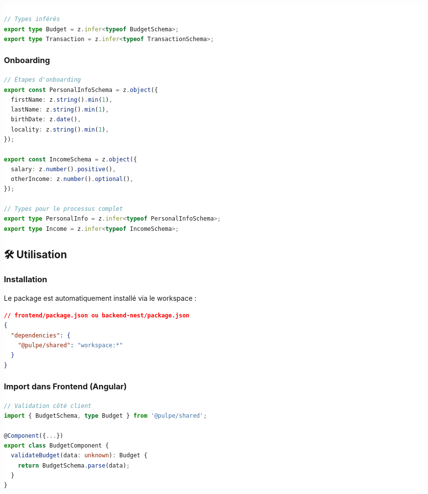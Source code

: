 ```typescript

// Types inférés
export type Budget = z.infer<typeof BudgetSchema>;
export type Transaction = z.infer<typeof TransactionSchema>;
```

### Onboarding

```typescript
// Étapes d'onboarding
export const PersonalInfoSchema = z.object({
  firstName: z.string().min(1),
  lastName: z.string().min(1),
  birthDate: z.date(),
  locality: z.string().min(1),
});

export const IncomeSchema = z.object({
  salary: z.number().positive(),
  otherIncome: z.number().optional(),
});

// Types pour le processus complet
export type PersonalInfo = z.infer<typeof PersonalInfoSchema>;
export type Income = z.infer<typeof IncomeSchema>;
```

## 🛠️ Utilisation

### Installation

Le package est automatiquement installé via le workspace :

```json
// frontend/package.json ou backend-nest/package.json
{
  "dependencies": {
    "@pulpe/shared": "workspace:*"
  }
}
```

### Import dans Frontend (Angular)

```typescript
// Validation côté client
import { BudgetSchema, type Budget } from '@pulpe/shared';

@Component({...})
export class BudgetComponent {
  validateBudget(data: unknown): Budget {
    return BudgetSchema.parse(data);
  }
}
```
